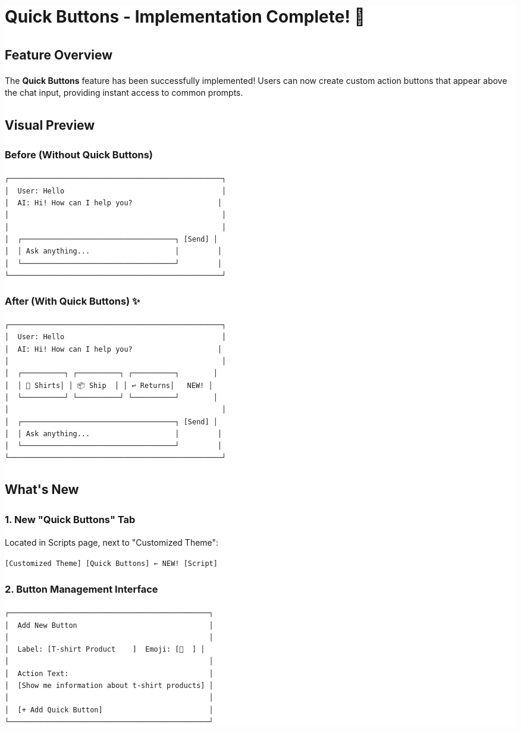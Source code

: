 # Quick Buttons - Implementation Complete! 🎉

## Feature Overview

The **Quick Buttons** feature has been successfully implemented! Users can now create custom action buttons that appear above the chat input, providing instant access to common prompts.

## Visual Preview

### Before (Without Quick Buttons)
```
┌──────────────────────────────────────────────────┐
│  User: Hello                                     │
│  AI: Hi! How can I help you?                    │
│                                                  │
│                                                  │
│  ┌────────────────────────────────────┐ [Send] │
│  │ Ask anything...                    │         │
│  └────────────────────────────────────┘         │
└──────────────────────────────────────────────────┘
```

### After (With Quick Buttons) ✨
```
┌──────────────────────────────────────────────────┐
│  User: Hello                                     │
│  AI: Hi! How can I help you?                    │
│                                                  │
│  ┌──────────┐ ┌──────────┐ ┌──────────┐        │
│  │ 👕 Shirts│ │ 📦 Ship  │ │ ↩️ Returns│   NEW! │
│  └──────────┘ └──────────┘ └──────────┘        │
│                                                  │
│  ┌────────────────────────────────────┐ [Send] │
│  │ Ask anything...                    │         │
│  └────────────────────────────────────┘         │
└──────────────────────────────────────────────────┘
```

## What's New

### 1. New "Quick Buttons" Tab
Located in Scripts page, next to "Customized Theme":
```
[Customized Theme] [Quick Buttons] ← NEW! [Script]
```

### 2. Button Management Interface
```
┌───────────────────────────────────────────────┐
│  Add New Button                               │
│                                               │
│  Label: [T-shirt Product    ]  Emoji: [👕  ] │
│                                               │
│  Action Text:                                 │
│  [Show me information about t-shirt products] │
│                                               │
│  [+ Add Quick Button]                         │
└───────────────────────────────────────────────┘
```
